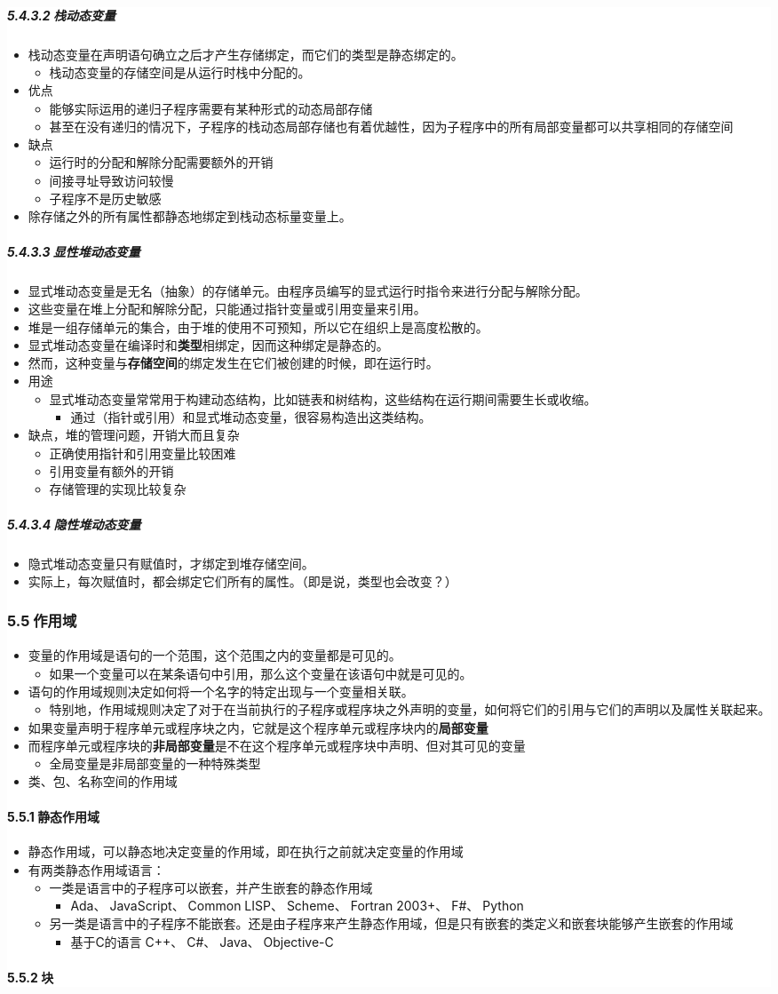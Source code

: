 ##### 5.4.3.2 栈动态变量

*  栈动态变量在声明语句确立之后才产生存储绑定，而它们的类型是静态绑定的。
	* 栈动态变量的存储空间是从运行时栈中分配的。
*  优点   
	* 能够实际运用的递归子程序需要有某种形式的动态局部存储
	* 甚至在没有递归的情况下，子程序的栈动态局部存储也有着优越性，因为子程序中的所有局部变量都可以共享相同的存储空间
*  缺点  
	*  运行时的分配和解除分配需要额外的开销
	*  间接寻址导致访问较慢
	*  子程序不是历史敏感
*  除存储之外的所有属性都静态地绑定到栈动态标量变量上。

##### 5.4.3.3 显性堆动态变量

*  显式堆动态变量是无名（抽象）的存储单元。由程序员编写的显式运行时指令来进行分配与解除分配。
*  这些变量在堆上分配和解除分配，只能通过指针变量或引用变量来引用。
*  堆是一组存储单元的集合，由于堆的使用不可预知，所以它在组织上是高度松散的。
*  显式堆动态变量在编译时和**类型**相绑定，因而这种绑定是静态的。
*  然而，这种变量与**存储空间**的绑定发生在它们被创建的时候，即在运行时。
*  用途
	* 显式堆动态变量常常用于构建动态结构，比如链表和树结构，这些结构在运行期间需要生长或收缩。
		* 通过（指针或引用）和显式堆动态变量，很容易构造出这类结构。
* 缺点，堆的管理问题，开销大而且复杂
	* 正确使用指针和引用变量比较困难
	* 引用变量有额外的开销
	*  存储管理的实现比较复杂 

##### 5.4.3.4 隐性堆动态变量  

*  隐式堆动态变量只有赋值时，才绑定到堆存储空间。
*  实际上，每次赋值时，都会绑定它们所有的属性。（即是说，类型也会改变？）

### 5.5 作用域

*  变量的作用域是语句的一个范围，这个范围之内的变量都是可见的。
	* 如果一个变量可以在某条语句中引用，那么这个变量在该语句中就是可见的。
*  语句的作用域规则决定如何将一个名字的特定出现与一个变量相关联。
	* 特别地，作用域规则决定了对于在当前执行的子程序或程序块之外声明的变量，如何将它们的引用与它们的声明以及属性关联起来。
*  如果变量声明于程序单元或程序块之内，它就是这个程序单元或程序块内的**局部变量**
*  而程序单元或程序块的**非局部变量**是不在这个程序单元或程序块中声明、但对其可见的变量
	* 全局变量是非局部变量的一种特殊类型 
*  类、包、名称空间的作用域  

#### 5.5.1 静态作用域

*  静态作用域，可以静态地决定变量的作用域，即在执行之前就决定变量的作用域
*  有两类静态作用域语言：
	* 一类是语言中的子程序可以嵌套，并产生嵌套的静态作用域
		* Ada、 JavaScript、 Common LISP、 Scheme、 Fortran 2003+、 F#、	Python
	* 另一类是语言中的子程序不能嵌套。还是由子程序来产生静态作用域，但是只有嵌套的类定义和嵌套块能够产生嵌套的作用域
		* 基于C的语言 C++、 C#、 Java、 Objective-C 

#### 5.5.2 块
